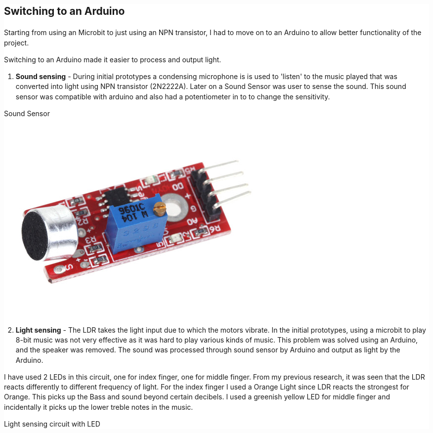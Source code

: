 ## Switching to an Arduino ##
Starting from using an Microbit to just using an NPN transistor, I had to move on to an Arduino to allow better functionality of the project. 

Switching to an Arduino made it easier to process and output light.
1. **Sound sensing** - During initial prototypes a condensing microphone is is used to 'listen' to the music played that was converted into light using NPN transistor (2N2222A). Later on a Sound Sensor was user to sense the sound. This sound sensor was compatible with arduino and also had a potentiometer in to to change the sensitivity.

Sound Sensor

![Image](ssensor.png)

2. **Light sensing** - The LDR takes the light input due to which the motors vibrate. In the initial prototypes, using a microbit to play 8-bit music was not very effective as it was hard to play various kinds of music. This problem was solved using an Arduino, and the speaker was removed. The sound was processed through sound sensor by Arduino and output as light by the Arduino.

I have used 2 LEDs in this circuit, one for index finger, one for middle finger. From my previous research, it was seen that the LDR reacts differently to different frequency of light. For the index finger I used a Orange Light since LDR reacts the strongest for Orange. This picks up the Bass and sound beyond certain decibels. 
I used a greenish yellow LED for middle finger and incidentally it picks up the lower treble notes in the music.  

Light sensing circuit with LED